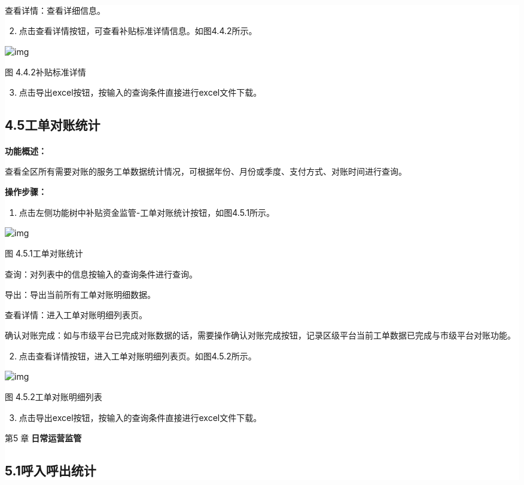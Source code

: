 查看详情：查看详细信息。

 

2. 点击查看详情按钮，可查看补贴标准详情信息。如图4.4.2所示。

 

![img](https://pensionproject.github.io/docs/image/supervision/wps382.jpg) 

 

图 4.4.2补贴标准详情

 

3. 点击导出excel按钮，按输入的查询条件直接进行excel文件下载。

 

## **4.5工单对账统计**

**功能概述：**

查看全区所有需要对账的服务工单数据统计情况，可根据年份、月份或季度、支付方式、对账时间进行查询。

 

**操作步骤：**

1. 点击左侧功能树中补贴资金监管-工单对账统计按钮，如图4.5.1所示。

 

![img](https://pensionproject.github.io/docs/image/supervision/wps383.jpg) 

图 4.5.1工单对账统计

 

查询：对列表中的信息按输入的查询条件进行查询。

导出：导出当前所有工单对账明细数据。

查看详情：进入工单对账明细列表页。

确认对账完成：如与市级平台已完成对账数据的话，需要操作确认对账完成按钮，记录区级平台当前工单数据已完成与市级平台对账功能。

 

2. 点击查看详情按钮，进入工单对账明细列表页。如图4.5.2所示。

 

![img](https://pensionproject.github.io/docs/image/supervision/wps384.jpg) 

图 4.5.2工单对账明细列表

 

3. 点击导出excel按钮，按输入的查询条件直接进行excel文件下载。

 

第5 章 **日常运营监管**

## **5.1呼入呼出统计**
